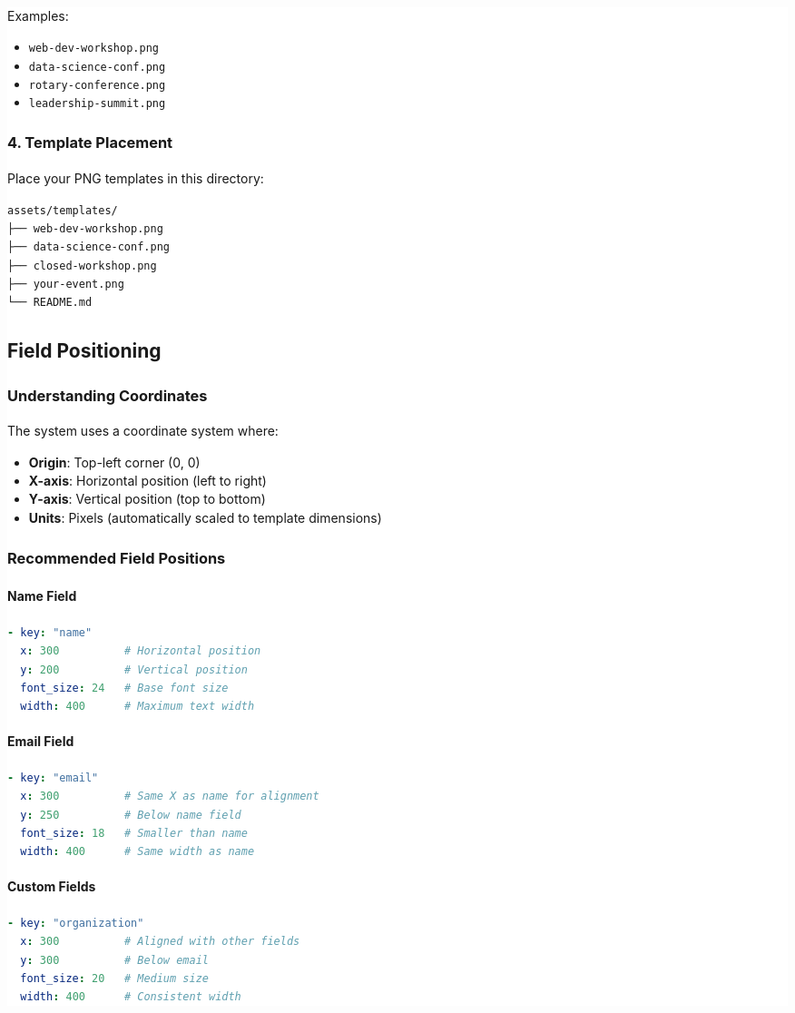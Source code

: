 Examples:
- `web-dev-workshop.png`
- `data-science-conf.png`
- `rotary-conference.png`
- `leadership-summit.png`

### 4. Template Placement

Place your PNG templates in this directory:
```
assets/templates/
├── web-dev-workshop.png
├── data-science-conf.png
├── closed-workshop.png
├── your-event.png
└── README.md
```

## Field Positioning

### Understanding Coordinates

The system uses a coordinate system where:
- **Origin**: Top-left corner (0, 0)
- **X-axis**: Horizontal position (left to right)
- **Y-axis**: Vertical position (top to bottom)
- **Units**: Pixels (automatically scaled to template dimensions)

### Recommended Field Positions

#### **Name Field**
```yaml
- key: "name"
  x: 300          # Horizontal position
  y: 200          # Vertical position
  font_size: 24   # Base font size
  width: 400      # Maximum text width
```

#### **Email Field**
```yaml
- key: "email"
  x: 300          # Same X as name for alignment
  y: 250          # Below name field
  font_size: 18   # Smaller than name
  width: 400      # Same width as name
```

#### **Custom Fields**
```yaml
- key: "organization"
  x: 300          # Aligned with other fields
  y: 300          # Below email
  font_size: 20   # Medium size
  width: 400      # Consistent width
```
